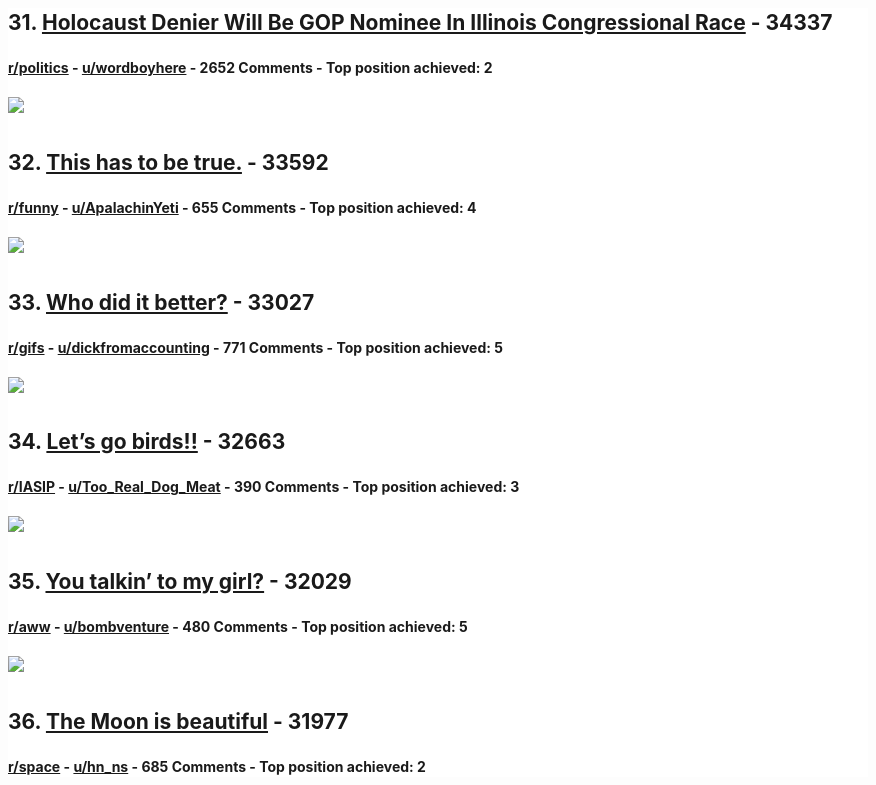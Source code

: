 ## 31. [Holocaust Denier Will Be GOP Nominee In Illinois Congressional Race](http://reddit.com/r/politics/comments/7v95o6/holocaust_denier_will_be_gop_nominee_in_illinois/) - 34337
#### [r/politics](http://reddit.com/r/politics) - [u/wordboyhere](http://reddit.com/u/wordboyhere) - 2652 Comments - Top position achieved: 2

<a href="https://forward.com/fast-forward/393595/holocaust-denier-will-be-gop-nominee-in-illinois-congressional-race/?attribution=blog-article-listing-1-headline"><img src="https://a.thumbs.redditmedia.com/sF9xv_xid_dAY83HbjgMYEnwqwrGzfdtmGkxfqTHJZ4.jpg"></img></a>

## 32. [This has to be true.](http://reddit.com/r/funny/comments/7v4lbv/this_has_to_be_true/) - 33592
#### [r/funny](http://reddit.com/r/funny) - [u/ApalachinYeti](http://reddit.com/u/ApalachinYeti) - 655 Comments - Top position achieved: 4

<a href="https://i.redd.it/8ed94piyg4e01.jpg"><img src="https://b.thumbs.redditmedia.com/imTgRXuzG7cjVNfNh26MWxq3tRwOE0uVP73x70yWxFA.jpg"></img></a>

## 33. [Who did it better?](http://reddit.com/r/gifs/comments/7v5l4n/who_did_it_better/) - 33027
#### [r/gifs](http://reddit.com/r/gifs) - [u/dickfromaccounting](http://reddit.com/u/dickfromaccounting) - 771 Comments - Top position achieved: 5

<a href="https://i.imgur.com/y99iGvB.gifv"><img src="https://b.thumbs.redditmedia.com/NAPUhLDfLpbv5QwMehSGRulnSSUDiJrLlLB4bFv4-ZI.jpg"></img></a>

## 34. [Let’s go birds!!](http://reddit.com/r/IASIP/comments/7vb9ii/lets_go_birds/) - 32663
#### [r/IASIP](http://reddit.com/r/IASIP) - [u/Too_Real_Dog_Meat](http://reddit.com/u/Too_Real_Dog_Meat) - 390 Comments - Top position achieved: 3

<a href="https://i.redd.it/1vb2w94wrae01.jpg"><img src="https://b.thumbs.redditmedia.com/A2f3dKoLClYfBbCO05NjyfOr1VL0CAMDImQOUSoYSXA.jpg"></img></a>

## 35. [You talkin’ to my girl?](http://reddit.com/r/aww/comments/7v52ht/you_talkin_to_my_girl/) - 32029
#### [r/aww](http://reddit.com/r/aww) - [u/bombventure](http://reddit.com/u/bombventure) - 480 Comments - Top position achieved: 5

<a href="https://i.imgur.com/5VQPerE.gifv"><img src="https://a.thumbs.redditmedia.com/X4or-u4L_DG3OHlKc1b4DlTe2f-GffrLHoXDcEMRua8.jpg"></img></a>

## 36. [The Moon is beautiful](http://reddit.com/r/space/comments/7v5r6l/the_moon_is_beautiful/) - 31977
#### [r/space](http://reddit.com/r/space) - [u/hn_ns](http://reddit.com/u/hn_ns) - 685 Comments - Top position achieved: 2

